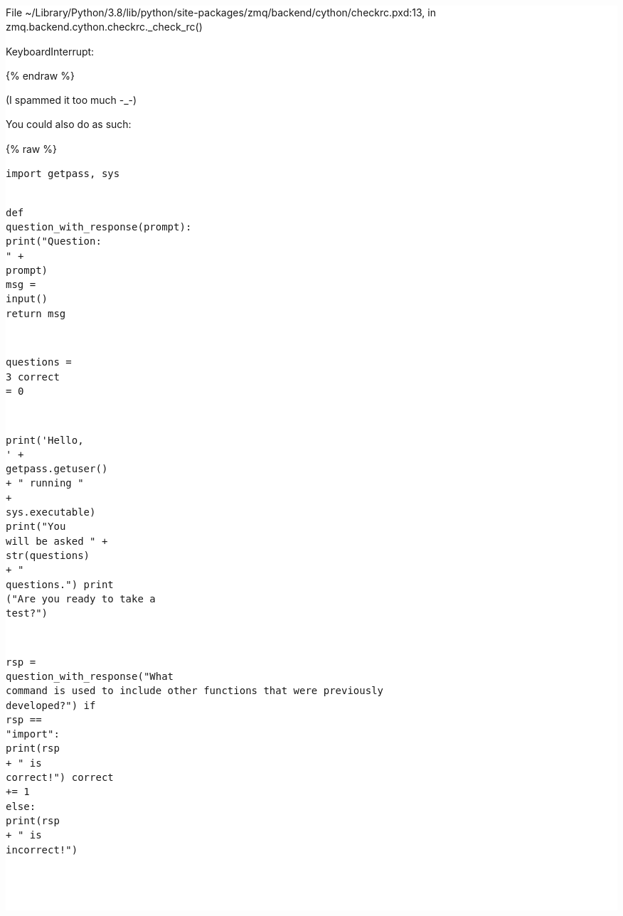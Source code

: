 File <span class="ansi-green-fg">~/Library/Python/3.8/lib/python/site-packages/zmq/backend/cython/checkrc.pxd:13</span>, in <span class="ansi-cyan-fg">zmq.backend.cython.checkrc._check_rc</span><span class="ansi-blue-fg">()</span>

<span class="ansi-red-fg">KeyboardInterrupt</span>: </pre>
</div>
</div>

</div>
</div>

</div>
    {% endraw %}

<div class="cell border-box-sizing text_cell rendered"><div class="inner_cell">
<div class="text_cell_render border-box-sizing rendered_html">
<p>(I spammed it too much -_-)</p>
<p>You could also do as such:</p>

</div>
</div>
</div>
    {% raw %}
    
<div class="cell border-box-sizing code_cell rendered">
<div class="input">

<div class="inner_cell">
    <div class="input_area">
<div class=" highlight hl-ipython3"><pre><span></span><span class="kn">import</span> <span class="nn">getpass</span><span class="o">,</span> <span class="nn">sys</span>

<span class="k">def</span> <span class="nf">question_with_response</span><span class="p">(</span><span class="n">prompt</span><span class="p">):</span>
    <span class="nb">print</span><span class="p">(</span><span class="s2">&quot;Question: &quot;</span> <span class="o">+</span> <span class="n">prompt</span><span class="p">)</span>
    <span class="n">msg</span> <span class="o">=</span> <span class="nb">input</span><span class="p">()</span>
    <span class="k">return</span> <span class="n">msg</span>

<span class="n">questions</span> <span class="o">=</span> <span class="mi">3</span>
<span class="n">correct</span> <span class="o">=</span> <span class="mi">0</span>

<span class="nb">print</span><span class="p">(</span><span class="s1">&#39;Hello, &#39;</span> <span class="o">+</span> <span class="n">getpass</span><span class="o">.</span><span class="n">getuser</span><span class="p">()</span> <span class="o">+</span> <span class="s2">&quot; running &quot;</span> <span class="o">+</span> <span class="n">sys</span><span class="o">.</span><span class="n">executable</span><span class="p">)</span>
<span class="nb">print</span><span class="p">(</span><span class="s2">&quot;You will be asked &quot;</span> <span class="o">+</span> <span class="nb">str</span><span class="p">(</span><span class="n">questions</span><span class="p">)</span> <span class="o">+</span> <span class="s2">&quot; questions.&quot;</span><span class="p">)</span>
<span class="nb">print</span> <span class="p">(</span><span class="s2">&quot;Are you ready to take a test?&quot;</span><span class="p">)</span>

<span class="n">rsp</span> <span class="o">=</span> <span class="n">question_with_response</span><span class="p">(</span><span class="s2">&quot;What command is used to include other functions that were previously developed?&quot;</span><span class="p">)</span>
<span class="k">if</span> <span class="n">rsp</span> <span class="o">==</span> <span class="s2">&quot;import&quot;</span><span class="p">:</span>
    <span class="nb">print</span><span class="p">(</span><span class="n">rsp</span> <span class="o">+</span> <span class="s2">&quot; is correct!&quot;</span><span class="p">)</span>
    <span class="n">correct</span> <span class="o">+=</span> <span class="mi">1</span>
<span class="k">else</span><span class="p">:</span>
    <span class="nb">print</span><span class="p">(</span><span class="n">rsp</span> <span class="o">+</span> <span class="s2">&quot; is incorrect!&quot;</span><span class="p">)</span>
